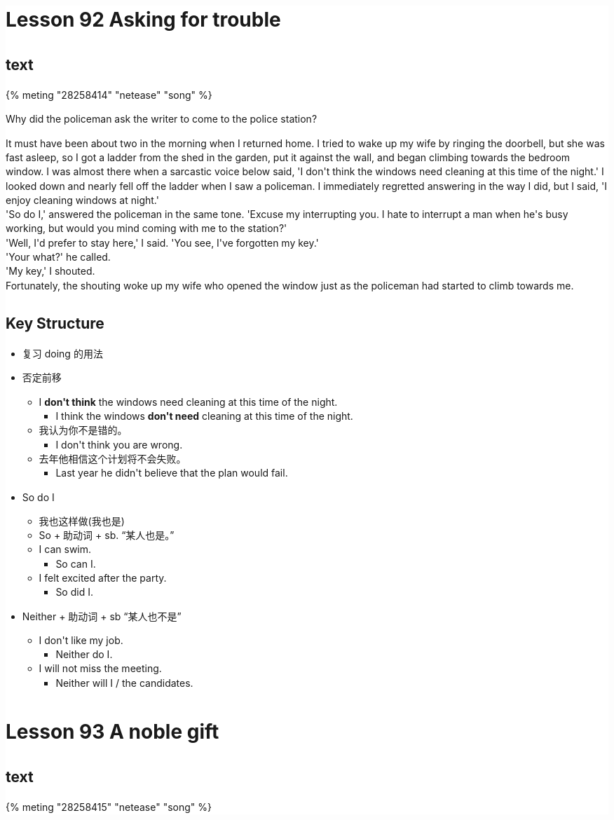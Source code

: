 
# Lesson 92 Asking for trouble

## text
{% meting "28258414" "netease" "song" %}

Why did the policeman ask the writer to come to the police station?

It must have been about two in the morning when I returned home. I tried to wake up my wife by ringing the doorbell, but she was fast asleep, so I got a ladder from the shed in the garden, put it against the wall, and began climbing towards the bedroom window. I was almost there when a sarcastic voice below said, 'I don't think the windows need cleaning at this time of the night.' I looked down and nearly fell off the ladder when I saw a policeman. I immediately regretted answering in the way I did, but I said, 'I enjoy cleaning windows at night.'  
'So do I,' answered the policeman in the same tone. 'Excuse my interrupting you. I hate to interrupt a man when he's busy working, but would you mind coming with me to the station?'  
'Well, I'd prefer to stay here,' I said. 'You see, I've forgotten my key.'  
'Your what?' he called.  
'My key,' I shouted.  
Fortunately, the shouting woke up my wife who opened the window just as the policeman had started to climb towards me.

## Key Structure

- 复习 doing 的用法

- 否定前移
    - I __don't think__ the windows need cleaning at this time of the night.
        - I think the windows __don't need__ cleaning at this time of the night.
    - 我认为你不是错的。
        - I don't think you are wrong.
    - 去年他相信这个计划将不会失败。
        - Last year he didn't believe that the plan would fail.

- So do I
    - 我也这样做(我也是)
    - So + 助动词 + sb. “某人也是。”
    - I can swim.
        - So can I.
    - I felt excited after the party.
        - So did I.
- Neither + 助动词 + sb “某人也不是”
    - I don't like my job.
        - Neither do I.
    - I will not miss the meeting.
        - Neither will I / the candidates.

# Lesson 93 A noble gift

## text
{% meting "28258415" "netease" "song" %}
